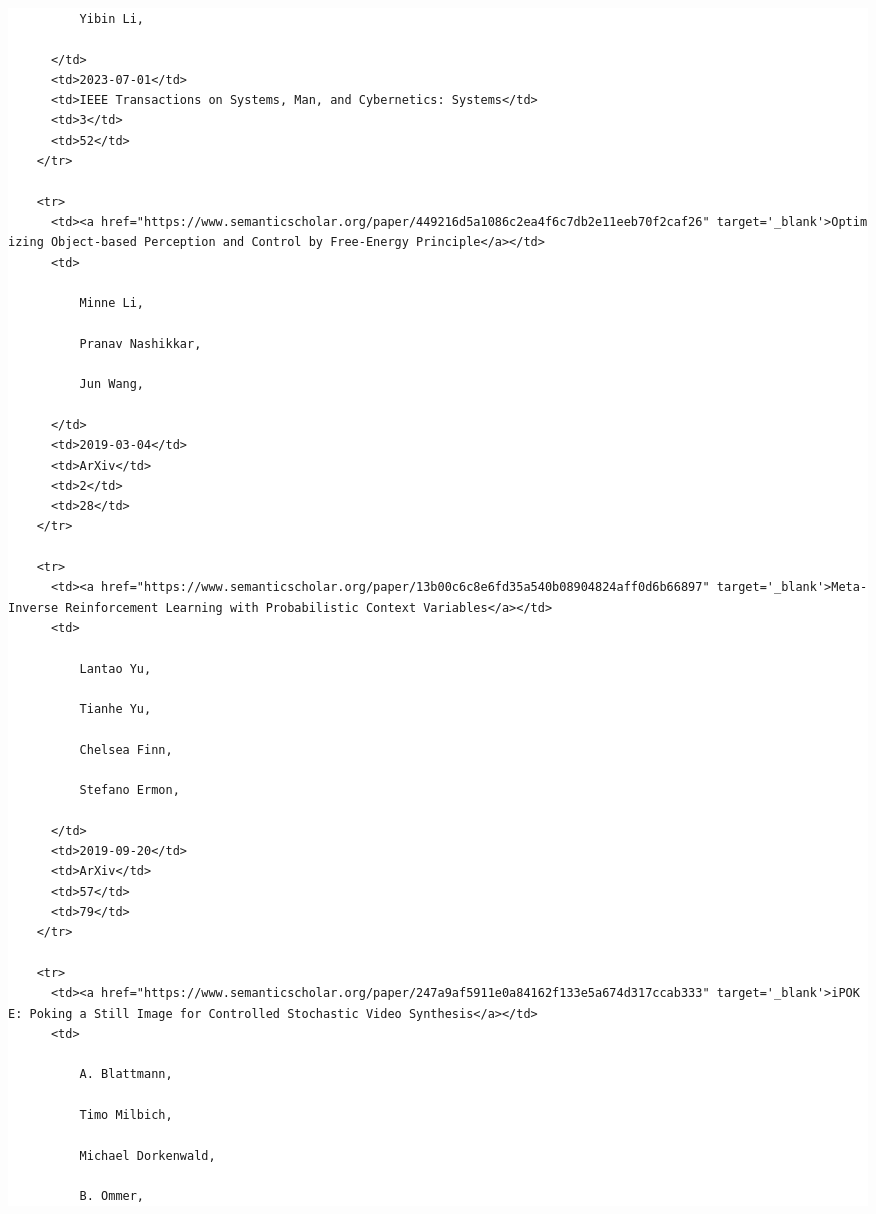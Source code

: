               Yibin Li,
            
          </td>
          <td>2023-07-01</td>
          <td>IEEE Transactions on Systems, Man, and Cybernetics: Systems</td>
          <td>3</td>
          <td>52</td>
        </tr>
    
        <tr>
          <td><a href="https://www.semanticscholar.org/paper/449216d5a1086c2ea4f6c7db2e11eeb70f2caf26" target='_blank'>Optimizing Object-based Perception and Control by Free-Energy Principle</a></td>
          <td>
            
              Minne Li,
            
              Pranav Nashikkar,
            
              Jun Wang,
            
          </td>
          <td>2019-03-04</td>
          <td>ArXiv</td>
          <td>2</td>
          <td>28</td>
        </tr>
    
        <tr>
          <td><a href="https://www.semanticscholar.org/paper/13b00c6c8e6fd35a540b08904824aff0d6b66897" target='_blank'>Meta-Inverse Reinforcement Learning with Probabilistic Context Variables</a></td>
          <td>
            
              Lantao Yu,
            
              Tianhe Yu,
            
              Chelsea Finn,
            
              Stefano Ermon,
            
          </td>
          <td>2019-09-20</td>
          <td>ArXiv</td>
          <td>57</td>
          <td>79</td>
        </tr>
    
        <tr>
          <td><a href="https://www.semanticscholar.org/paper/247a9af5911e0a84162f133e5a674d317ccab333" target='_blank'>iPOKE: Poking a Still Image for Controlled Stochastic Video Synthesis</a></td>
          <td>
            
              A. Blattmann,
            
              Timo Milbich,
            
              Michael Dorkenwald,
            
              B. Ommer,
            